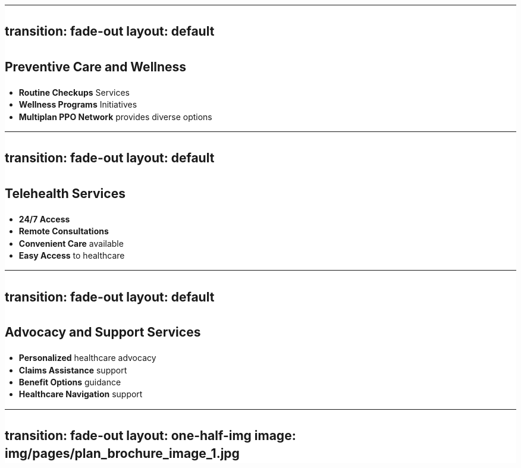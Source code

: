 </v-clicks>

---
transition: fade-out
layout: default
---

## Preventive Care and Wellness

<v-clicks>

- **Routine Checkups** Services
- **Wellness Programs** Initiatives
- **Multiplan PPO Network** provides diverse options

</v-clicks>

---
transition: fade-out
layout: default
---

## Telehealth Services

<v-clicks>

- **24/7 Access**
- **Remote Consultations**
- **Convenient Care** available
- **Easy Access** to healthcare

</v-clicks>

---
transition: fade-out
layout: default
---

## Advocacy and Support Services

<v-clicks>

- **Personalized** healthcare advocacy
- **Claims Assistance** support
- **Benefit Options** guidance
- **Healthcare Navigation** support

</v-clicks>

---
transition: fade-out
layout: one-half-img
image: img/pages/plan_brochure_image_1.jpg
---
